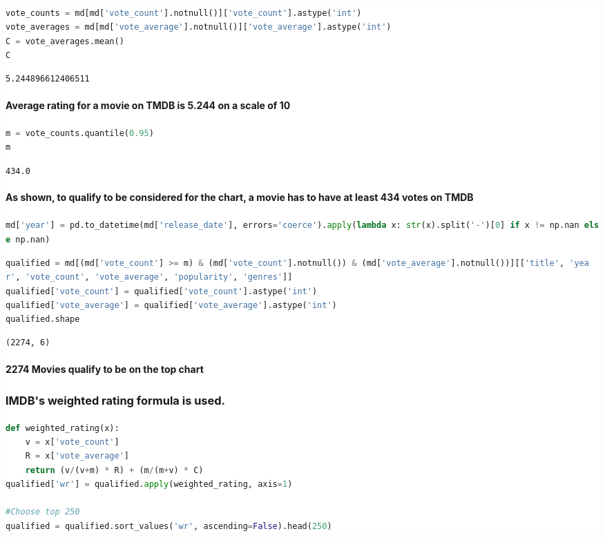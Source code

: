 
```python
vote_counts = md[md['vote_count'].notnull()]['vote_count'].astype('int')
vote_averages = md[md['vote_average'].notnull()]['vote_average'].astype('int')
C = vote_averages.mean()
C
```




    5.244896612406511



#### Average rating for a movie on TMDB is 5.244 on a scale of 10


```python
m = vote_counts.quantile(0.95)
m
```




    434.0



#### As shown, to qualify to be considered for the chart, a movie has to have at least 434 votes on TMDB


```python
md['year'] = pd.to_datetime(md['release_date'], errors='coerce').apply(lambda x: str(x).split('-')[0] if x != np.nan else np.nan)
```


```python
qualified = md[(md['vote_count'] >= m) & (md['vote_count'].notnull()) & (md['vote_average'].notnull())][['title', 'year', 'vote_count', 'vote_average', 'popularity', 'genres']]
qualified['vote_count'] = qualified['vote_count'].astype('int')
qualified['vote_average'] = qualified['vote_average'].astype('int')
qualified.shape
```




    (2274, 6)



#### 2274 Movies qualify to be on the top chart

### IMDB's weighted rating formula is used.


```python
def weighted_rating(x):
    v = x['vote_count']
    R = x['vote_average']
    return (v/(v+m) * R) + (m/(m+v) * C)
qualified['wr'] = qualified.apply(weighted_rating, axis=1)

#Choose top 250
qualified = qualified.sort_values('wr', ascending=False).head(250)
```
